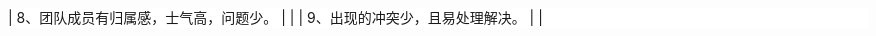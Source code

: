 |      8、团队成员有归属感，士气高，问题少。      |                                       |
|         9、出现的冲突少，且易处理解决。         |                                       |

